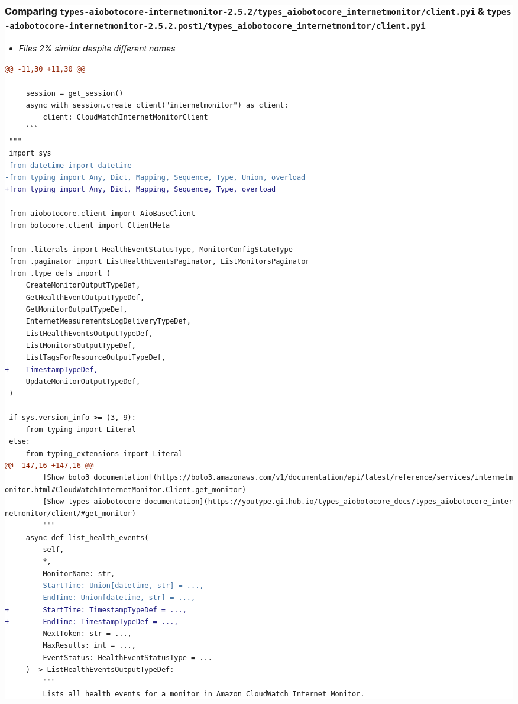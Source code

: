 ### Comparing `types-aiobotocore-internetmonitor-2.5.2/types_aiobotocore_internetmonitor/client.pyi` & `types-aiobotocore-internetmonitor-2.5.2.post1/types_aiobotocore_internetmonitor/client.pyi`

 * *Files 2% similar despite different names*

```diff
@@ -11,30 +11,30 @@
 
     session = get_session()
     async with session.create_client("internetmonitor") as client:
         client: CloudWatchInternetMonitorClient
     ```
 """
 import sys
-from datetime import datetime
-from typing import Any, Dict, Mapping, Sequence, Type, Union, overload
+from typing import Any, Dict, Mapping, Sequence, Type, overload
 
 from aiobotocore.client import AioBaseClient
 from botocore.client import ClientMeta
 
 from .literals import HealthEventStatusType, MonitorConfigStateType
 from .paginator import ListHealthEventsPaginator, ListMonitorsPaginator
 from .type_defs import (
     CreateMonitorOutputTypeDef,
     GetHealthEventOutputTypeDef,
     GetMonitorOutputTypeDef,
     InternetMeasurementsLogDeliveryTypeDef,
     ListHealthEventsOutputTypeDef,
     ListMonitorsOutputTypeDef,
     ListTagsForResourceOutputTypeDef,
+    TimestampTypeDef,
     UpdateMonitorOutputTypeDef,
 )
 
 if sys.version_info >= (3, 9):
     from typing import Literal
 else:
     from typing_extensions import Literal
@@ -147,16 +147,16 @@
         [Show boto3 documentation](https://boto3.amazonaws.com/v1/documentation/api/latest/reference/services/internetmonitor.html#CloudWatchInternetMonitor.Client.get_monitor)
         [Show types-aiobotocore documentation](https://youtype.github.io/types_aiobotocore_docs/types_aiobotocore_internetmonitor/client/#get_monitor)
         """
     async def list_health_events(
         self,
         *,
         MonitorName: str,
-        StartTime: Union[datetime, str] = ...,
-        EndTime: Union[datetime, str] = ...,
+        StartTime: TimestampTypeDef = ...,
+        EndTime: TimestampTypeDef = ...,
         NextToken: str = ...,
         MaxResults: int = ...,
         EventStatus: HealthEventStatusType = ...
     ) -> ListHealthEventsOutputTypeDef:
         """
         Lists all health events for a monitor in Amazon CloudWatch Internet Monitor.
```

